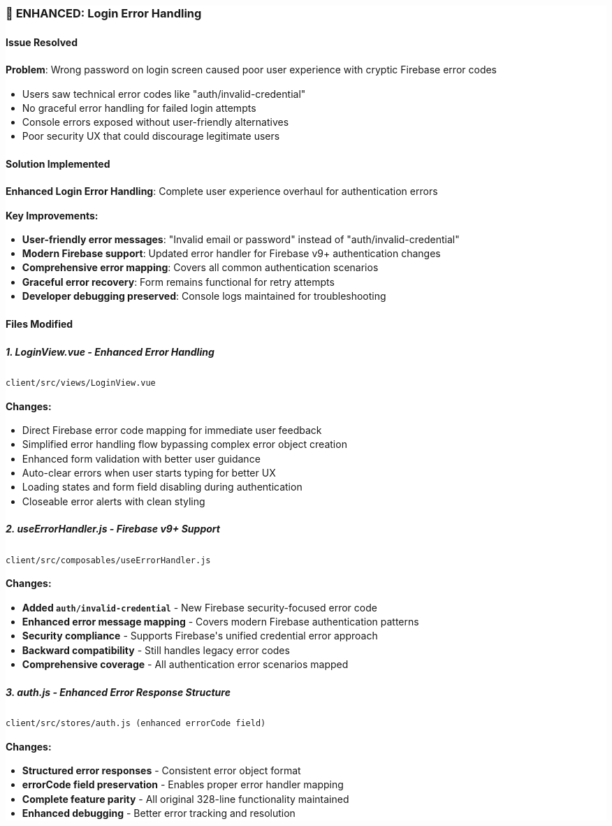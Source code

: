 ### 🔧 **ENHANCED: Login Error Handling**

#### **Issue Resolved**
**Problem**: Wrong password on login screen caused poor user experience with cryptic Firebase error codes
- Users saw technical error codes like "auth/invalid-credential" 
- No graceful error handling for failed login attempts
- Console errors exposed without user-friendly alternatives
- Poor security UX that could discourage legitimate users

#### **Solution Implemented**
**Enhanced Login Error Handling**: Complete user experience overhaul for authentication errors

**Key Improvements:**
- **User-friendly error messages**: "Invalid email or password" instead of "auth/invalid-credential"
- **Modern Firebase support**: Updated error handler for Firebase v9+ authentication changes
- **Comprehensive error mapping**: Covers all common authentication scenarios
- **Graceful error recovery**: Form remains functional for retry attempts
- **Developer debugging preserved**: Console logs maintained for troubleshooting

#### **Files Modified**

##### **1. LoginView.vue** - Enhanced Error Handling
```
client/src/views/LoginView.vue
```
**Changes:**
- Direct Firebase error code mapping for immediate user feedback
- Simplified error handling flow bypassing complex error object creation
- Enhanced form validation with better user guidance
- Auto-clear errors when user starts typing for better UX
- Loading states and form field disabling during authentication
- Closeable error alerts with clean styling

##### **2. useErrorHandler.js** - Firebase v9+ Support  
```
client/src/composables/useErrorHandler.js
```
**Changes:**
- **Added `auth/invalid-credential`** - New Firebase security-focused error code
- **Enhanced error message mapping** - Covers modern Firebase authentication patterns
- **Security compliance** - Supports Firebase's unified credential error approach
- **Backward compatibility** - Still handles legacy error codes
- **Comprehensive coverage** - All authentication error scenarios mapped

##### **3. auth.js** - Enhanced Error Response Structure
```
client/src/stores/auth.js (enhanced errorCode field)
```
**Changes:**
- **Structured error responses** - Consistent error object format
- **errorCode field preservation** - Enables proper error handler mapping
- **Complete feature parity** - All original 328-line functionality maintained
- **Enhanced debugging** - Better error tracking and resolution
